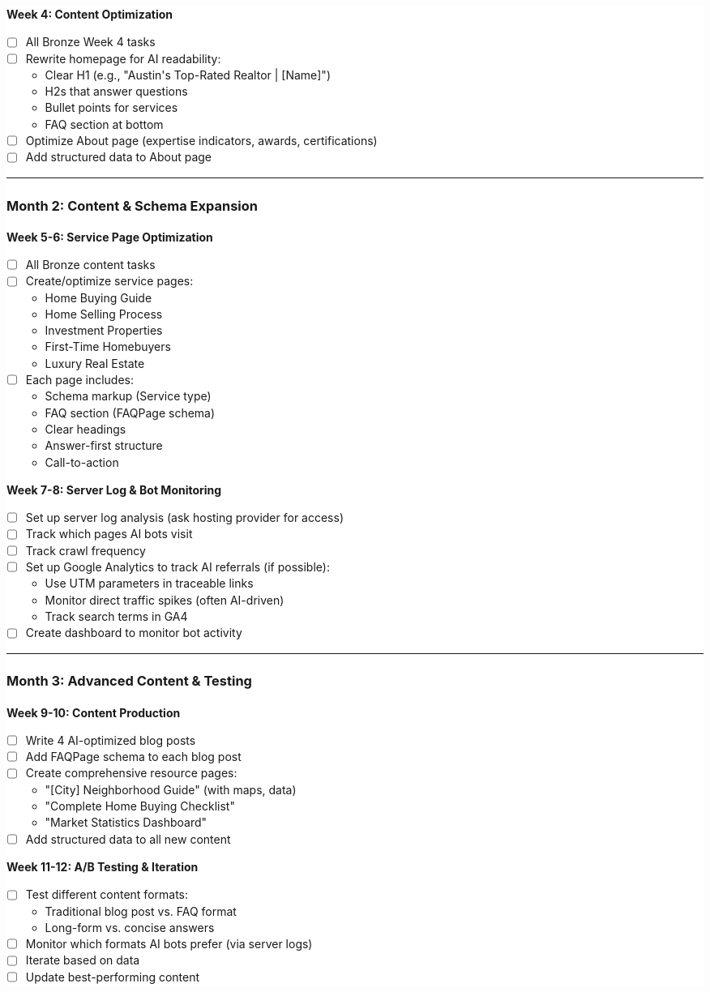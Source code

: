 **Week 4: Content Optimization**
- [ ] All Bronze Week 4 tasks
- [ ] Rewrite homepage for AI readability:
  - Clear H1 (e.g., "Austin's Top-Rated Realtor | [Name]")
  - H2s that answer questions
  - Bullet points for services
  - FAQ section at bottom
- [ ] Optimize About page (expertise indicators, awards, certifications)
- [ ] Add structured data to About page

---

### Month 2: Content & Schema Expansion

**Week 5-6: Service Page Optimization**
- [ ] All Bronze content tasks
- [ ] Create/optimize service pages:
  - Home Buying Guide
  - Home Selling Process
  - Investment Properties
  - First-Time Homebuyers
  - Luxury Real Estate
- [ ] Each page includes:
  - Schema markup (Service type)
  - FAQ section (FAQPage schema)
  - Clear headings
  - Answer-first structure
  - Call-to-action

**Week 7-8: Server Log & Bot Monitoring**
- [ ] Set up server log analysis (ask hosting provider for access)
- [ ] Track which pages AI bots visit
- [ ] Track crawl frequency
- [ ] Set up Google Analytics to track AI referrals (if possible):
  - Use UTM parameters in traceable links
  - Monitor direct traffic spikes (often AI-driven)
  - Track search terms in GA4
- [ ] Create dashboard to monitor bot activity

---

### Month 3: Advanced Content & Testing

**Week 9-10: Content Production**
- [ ] Write 4 AI-optimized blog posts
- [ ] Add FAQPage schema to each blog post
- [ ] Create comprehensive resource pages:
  - "[City] Neighborhood Guide" (with maps, data)
  - "Complete Home Buying Checklist"
  - "Market Statistics Dashboard"
- [ ] Add structured data to all new content

**Week 11-12: A/B Testing & Iteration**
- [ ] Test different content formats:
  - Traditional blog post vs. FAQ format
  - Long-form vs. concise answers
- [ ] Monitor which formats AI bots prefer (via server logs)
- [ ] Iterate based on data
- [ ] Update best-performing content
